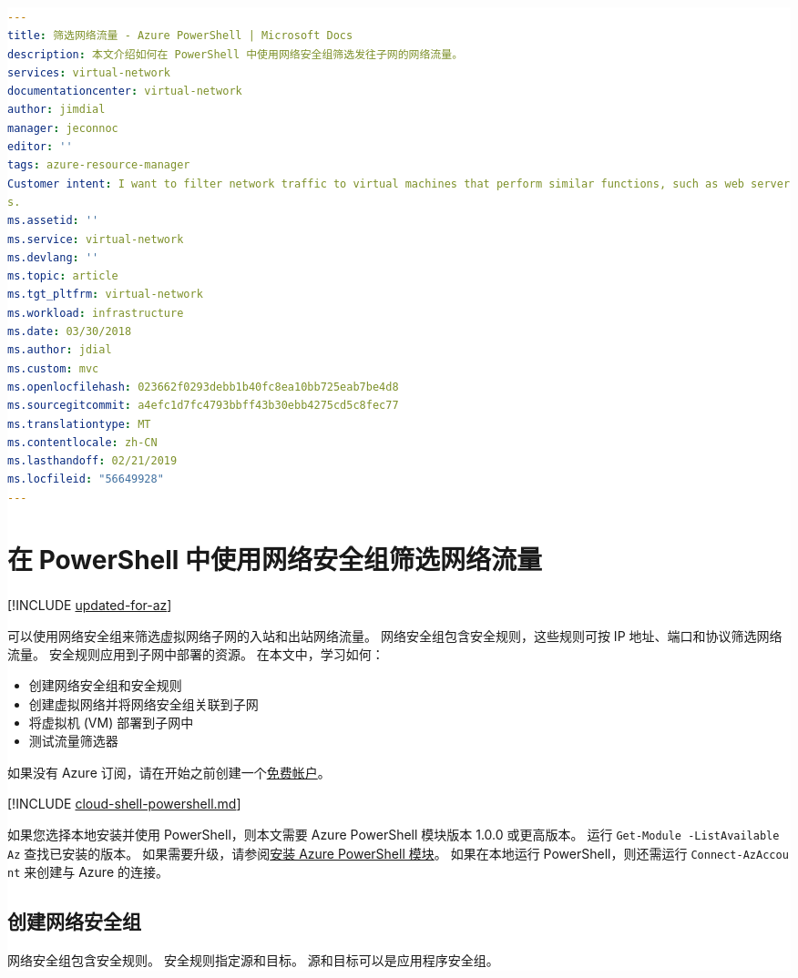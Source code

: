 ```yaml
---
title: 筛选网络流量 - Azure PowerShell | Microsoft Docs
description: 本文介绍如何在 PowerShell 中使用网络安全组筛选发往子网的网络流量。
services: virtual-network
documentationcenter: virtual-network
author: jimdial
manager: jeconnoc
editor: ''
tags: azure-resource-manager
Customer intent: I want to filter network traffic to virtual machines that perform similar functions, such as web servers.
ms.assetid: ''
ms.service: virtual-network
ms.devlang: ''
ms.topic: article
ms.tgt_pltfrm: virtual-network
ms.workload: infrastructure
ms.date: 03/30/2018
ms.author: jdial
ms.custom: mvc
ms.openlocfilehash: 023662f0293debb1b40fc8ea10bb725eab7be4d8
ms.sourcegitcommit: a4efc1d7fc4793bbff43b30ebb4275cd5c8fec77
ms.translationtype: MT
ms.contentlocale: zh-CN
ms.lasthandoff: 02/21/2019
ms.locfileid: "56649928"
---
```

# <a name="filter-network-traffic-with-a-network-security-group-using-powershell"></a>在 PowerShell 中使用网络安全组筛选网络流量

[!INCLUDE [updated-for-az](../../includes/updated-for-az.md)]

可以使用网络安全组来筛选虚拟网络子网的入站和出站网络流量。 网络安全组包含安全规则，这些规则可按 IP 地址、端口和协议筛选网络流量。 安全规则应用到子网中部署的资源。 在本文中，学习如何：

* 创建网络安全组和安全规则
* 创建虚拟网络并将网络安全组关联到子网
* 将虚拟机 (VM) 部署到子网中
* 测试流量筛选器

如果没有 Azure 订阅，请在开始之前创建一个[免费帐户](https://azure.microsoft.com/free/?WT.mc_id=A261C142F)。

[!INCLUDE [cloud-shell-powershell.md](../../includes/cloud-shell-powershell.md)]

如果您选择本地安装并使用 PowerShell，则本文需要 Azure PowerShell 模块版本 1.0.0 或更高版本。 运行 `Get-Module -ListAvailable Az` 查找已安装的版本。 如果需要升级，请参阅[安装 Azure PowerShell 模块](/powershell/azure/install-az-ps)。 如果在本地运行 PowerShell，则还需运行 `Connect-AzAccount` 来创建与 Azure 的连接。

## <a name="create-a-network-security-group"></a>创建网络安全组

网络安全组包含安全规则。 安全规则指定源和目标。 源和目标可以是应用程序安全组。
